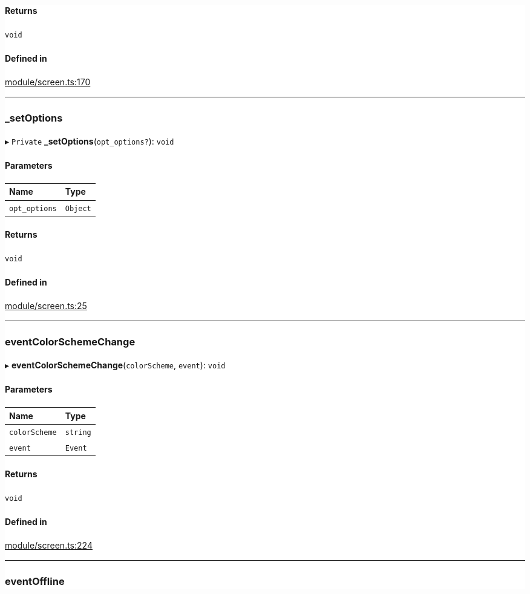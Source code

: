 #### Returns

`void`

#### Defined in

[module/screen.ts:170](https://github.com/siposdani87/sui-js/blob/b0b5d62/src/module/screen.ts#L170)

___

### \_setOptions

▸ `Private` **_setOptions**(`opt_options?`): `void`

#### Parameters

| Name | Type |
| :------ | :------ |
| `opt_options` | `Object` |

#### Returns

`void`

#### Defined in

[module/screen.ts:25](https://github.com/siposdani87/sui-js/blob/b0b5d62/src/module/screen.ts#L25)

___

### eventColorSchemeChange

▸ **eventColorSchemeChange**(`colorScheme`, `event`): `void`

#### Parameters

| Name | Type |
| :------ | :------ |
| `colorScheme` | `string` |
| `event` | `Event` |

#### Returns

`void`

#### Defined in

[module/screen.ts:224](https://github.com/siposdani87/sui-js/blob/b0b5d62/src/module/screen.ts#L224)

___

### eventOffline
